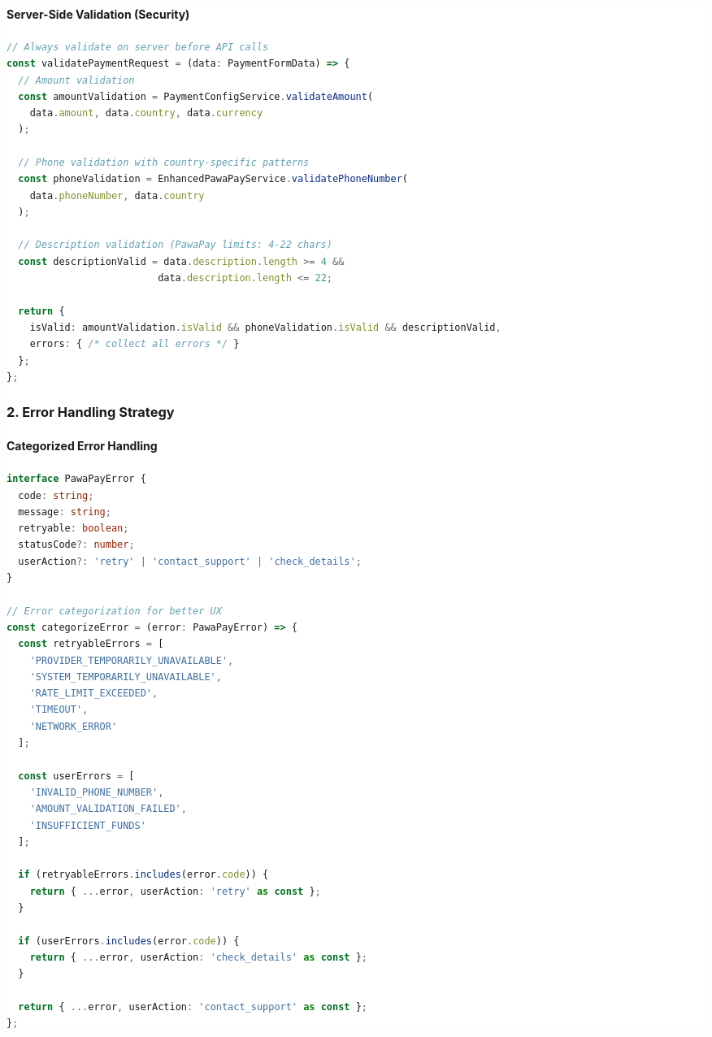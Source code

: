 #### **Server-Side Validation (Security)**
```typescript
// Always validate on server before API calls
const validatePaymentRequest = (data: PaymentFormData) => {
  // Amount validation
  const amountValidation = PaymentConfigService.validateAmount(
    data.amount, data.country, data.currency
  );
  
  // Phone validation with country-specific patterns
  const phoneValidation = EnhancedPawaPayService.validatePhoneNumber(
    data.phoneNumber, data.country
  );
  
  // Description validation (PawaPay limits: 4-22 chars)
  const descriptionValid = data.description.length >= 4 && 
                          data.description.length <= 22;
  
  return {
    isValid: amountValidation.isValid && phoneValidation.isValid && descriptionValid,
    errors: { /* collect all errors */ }
  };
};
```

### **2. Error Handling Strategy**

#### **Categorized Error Handling**
```typescript
interface PawaPayError {
  code: string;
  message: string;
  retryable: boolean;
  statusCode?: number;
  userAction?: 'retry' | 'contact_support' | 'check_details';
}

// Error categorization for better UX
const categorizeError = (error: PawaPayError) => {
  const retryableErrors = [
    'PROVIDER_TEMPORARILY_UNAVAILABLE',
    'SYSTEM_TEMPORARILY_UNAVAILABLE',
    'RATE_LIMIT_EXCEEDED',
    'TIMEOUT',
    'NETWORK_ERROR'
  ];
  
  const userErrors = [
    'INVALID_PHONE_NUMBER',
    'AMOUNT_VALIDATION_FAILED',
    'INSUFFICIENT_FUNDS'
  ];
  
  if (retryableErrors.includes(error.code)) {
    return { ...error, userAction: 'retry' as const };
  }
  
  if (userErrors.includes(error.code)) {
    return { ...error, userAction: 'check_details' as const };
  }
  
  return { ...error, userAction: 'contact_support' as const };
};
```